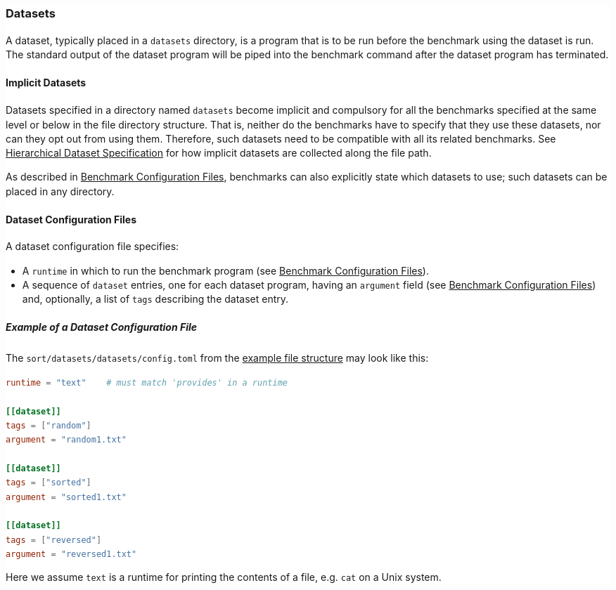 ### Datasets

A dataset, typically placed in a `datasets` directory, is a program that is to
be run before the benchmark using the dataset is run. The standard output of the
dataset program will be piped into the benchmark command after the dataset
program has terminated.

#### Implicit Datasets

Datasets specified in a directory named `datasets` become implicit and
compulsory for all the benchmarks specified at the same level or below in the
file directory structure. That is, neither do the benchmarks have to specify
that they use these datasets, nor can they opt out from using them. Therefore,
such datasets need to be compatible with all its related benchmarks. See
[Hierarchical Dataset Specification](#hierarchical-dataset-specification) for
how implicit datasets are collected along the file path.

As described in [Benchmark Configuration Files](#benchmark-configuration-files),
benchmarks can also explicitly state which datasets to use; such datasets can be
placed in any directory.

#### Dataset Configuration Files

A dataset configuration file specifies:
* A `runtime` in which to run the benchmark program (see [Benchmark
  Configuration Files](#benchmark-configuration-files)).
* A sequence of `dataset` entries, one for each dataset program, having an
  `argument` field (see [Benchmark Configuration
  Files](#benchmark-configuration-files)) and, optionally, a list of `tags`
  describing the dataset entry.

##### Example of a Dataset Configuration File

The `sort/datasets/datasets/config.toml` from the [example file
structure](#example-file-structure) may look like this:

```toml
runtime = "text"    # must match 'provides' in a runtime

[[dataset]]
tags = ["random"]
argument = "random1.txt"

[[dataset]]
tags = ["sorted"]
argument = "sorted1.txt"

[[dataset]]
tags = ["reversed"]
argument = "reversed1.txt"
```

Here we assume `text` is a runtime for printing the contents of a file, e.g.
`cat` on a Unix system.
